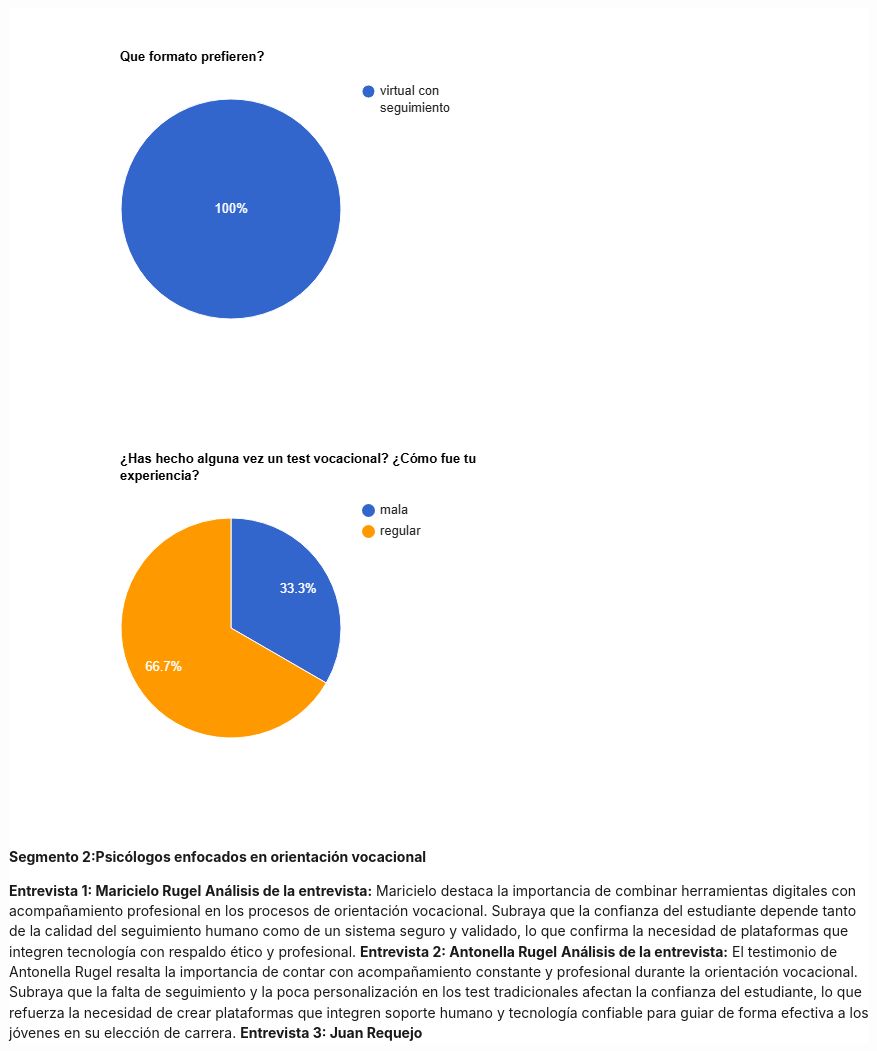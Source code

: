 ![grafico 2](Assets/pie-chart1.png)


![grafico 3](Assets/pie-chart2.png)




**Segmento 2:Psicólogos enfocados en orientación vocacional**

**Entrevista 1:  Maricielo Rugel**
**Análisis de la entrevista:** Maricielo destaca la importancia de combinar herramientas digitales con acompañamiento profesional en los procesos de orientación vocacional. Subraya que la confianza del estudiante depende tanto de la calidad del seguimiento humano como de un sistema seguro y validado, lo que confirma la necesidad de plataformas que integren tecnología con respaldo ético y profesional.
 **Entrevista 2: Antonella Rugel**
 **Análisis de la entrevista:** El testimonio de Antonella Rugel resalta la importancia de contar con acompañamiento constante y profesional durante la orientación vocacional. Subraya que la falta de seguimiento y la poca personalización en los test tradicionales afectan la confianza del estudiante, lo que refuerza la necesidad de crear plataformas que integren soporte humano y tecnología confiable para guiar de forma efectiva a los jóvenes en su elección de carrera.
 **Entrevista 3: Juan Requejo**